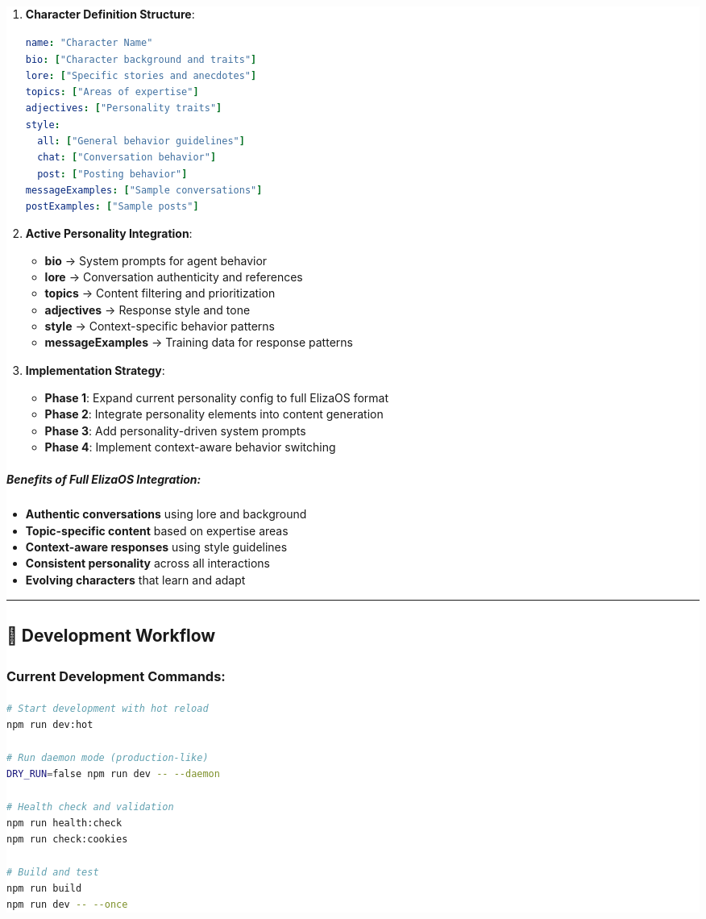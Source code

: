 1. **Character Definition Structure**:
   ```yaml
   name: "Character Name"
   bio: ["Character background and traits"]
   lore: ["Specific stories and anecdotes"] 
   topics: ["Areas of expertise"]
   adjectives: ["Personality traits"]
   style:
     all: ["General behavior guidelines"]
     chat: ["Conversation behavior"]
     post: ["Posting behavior"]
   messageExamples: ["Sample conversations"]
   postExamples: ["Sample posts"]
   ```

2. **Active Personality Integration**:
   - **bio** → System prompts for agent behavior
   - **lore** → Conversation authenticity and references
   - **topics** → Content filtering and prioritization
   - **adjectives** → Response style and tone
   - **style** → Context-specific behavior patterns
   - **messageExamples** → Training data for response patterns

3. **Implementation Strategy**:
   - **Phase 1**: Expand current personality config to full ElizaOS format
   - **Phase 2**: Integrate personality elements into content generation
   - **Phase 3**: Add personality-driven system prompts
   - **Phase 4**: Implement context-aware behavior switching

##### **Benefits of Full ElizaOS Integration**:
- **Authentic conversations** using lore and background
- **Topic-specific content** based on expertise areas
- **Context-aware responses** using style guidelines
- **Consistent personality** across all interactions
- **Evolving characters** that learn and adapt

---

## 🔧 Development Workflow

### **Current Development Commands**:
```bash
# Start development with hot reload
npm run dev:hot

# Run daemon mode (production-like)
DRY_RUN=false npm run dev -- --daemon

# Health check and validation
npm run health:check
npm run check:cookies

# Build and test
npm run build
npm run dev -- --once
```

